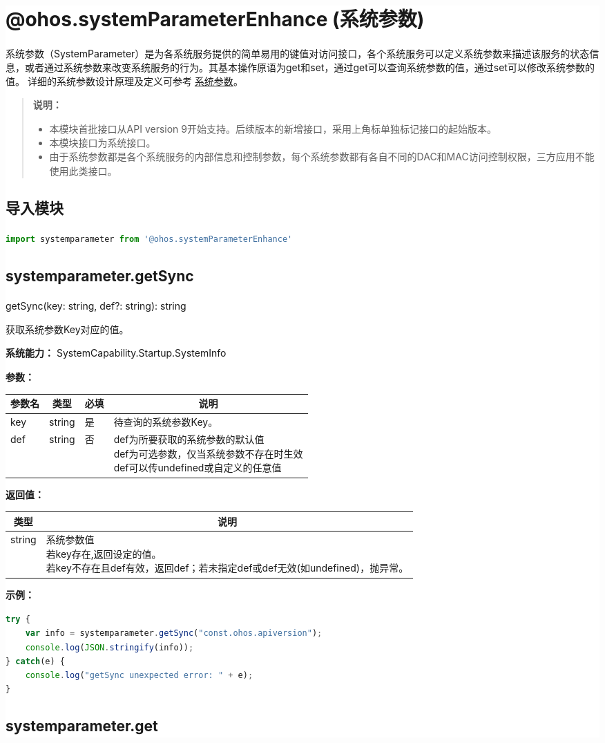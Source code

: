 # @ohos.systemParameterEnhance (系统参数)

系统参数（SystemParameter）是为各系统服务提供的简单易用的键值对访问接口，各个系统服务可以定义系统参数来描述该服务的状态信息，或者通过系统参数来改变系统服务的行为。其基本操作原语为get和set，通过get可以查询系统参数的值，通过set可以修改系统参数的值。
详细的系统参数设计原理及定义可参考
[系统参数](../../../device-dev/subsystems/subsys-boot-init-sysparam.md)。

> **说明：**
>
> - 本模块首批接口从API version 9开始支持。后续版本的新增接口，采用上角标单独标记接口的起始版本。
> - 本模块接口为系统接口。
> - 由于系统参数都是各个系统服务的内部信息和控制参数，每个系统参数都有各自不同的DAC和MAC访问控制权限，三方应用不能使用此类接口。

## 导入模块

```ts
import systemparameter from '@ohos.systemParameterEnhance'
```

## systemparameter.getSync

getSync(key: string, def?: string): string

获取系统参数Key对应的值。

**系统能力：** SystemCapability.Startup.SystemInfo

**参数：**

| 参数名 | 类型 | 必填 | 说明 |
| -------- | -------- | -------- | -------- |
| key | string | 是 | 待查询的系统参数Key。 |
| def | string | 否 | def为所要获取的系统参数的默认值 <br> def为可选参数，仅当系统参数不存在时生效 <br> def可以传undefined或自定义的任意值 |

**返回值：**

| 类型 | 说明 |
| -------- | -------- |
| string | 系统参数值 <br> 若key存在,返回设定的值。 <br> 若key不存在且def有效，返回def；若未指定def或def无效(如undefined)，抛异常。 |

**示例：**

```ts
try {
    var info = systemparameter.getSync("const.ohos.apiversion");
    console.log(JSON.stringify(info));
} catch(e) {
    console.log("getSync unexpected error: " + e);
}
```

## systemparameter.get
